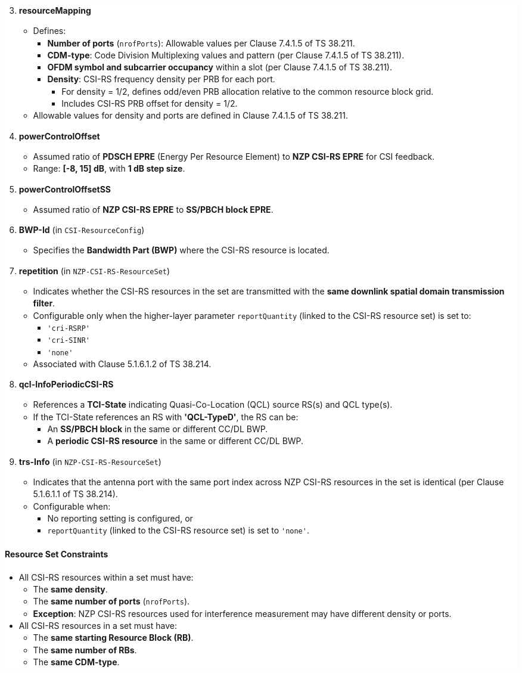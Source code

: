 3. **resourceMapping**
   - Defines:
     - **Number of ports** (`nrofPorts`): Allowable values per Clause 7.4.1.5 of TS 38.211.
     - **CDM-type**: Code Division Multiplexing values and pattern (per Clause 7.4.1.5 of TS 38.211).
     - **OFDM symbol and subcarrier occupancy** within a slot (per Clause 7.4.1.5 of TS 38.211).
     - **Density**: CSI-RS frequency density per PRB for each port.
       - For density = 1/2, defines odd/even PRB allocation relative to the common resource block grid.
       - Includes CSI-RS PRB offset for density = 1/2.
   - Allowable values for density and ports are defined in Clause 7.4.1.5 of TS 38.211.

4. **powerControlOffset**
   - Assumed ratio of **PDSCH EPRE** (Energy Per Resource Element) to **NZP CSI-RS EPRE** for CSI feedback.
   - Range: **[-8, 15] dB**, with **1 dB step size**.

5. **powerControlOffsetSS**
   - Assumed ratio of **NZP CSI-RS EPRE** to **SS/PBCH block EPRE**.

6. **BWP-Id** (in `CSI-ResourceConfig`)
   - Specifies the **Bandwidth Part (BWP)** where the CSI-RS resource is located.

7. **repetition** (in `NZP-CSI-RS-ResourceSet`)
   - Indicates whether the CSI-RS resources in the set are transmitted with the **same downlink spatial domain transmission filter**.
   - Configurable only when the higher-layer parameter `reportQuantity` (linked to the CSI-RS resource set) is set to:
     - `'cri-RSRP'`
     - `'cri-SINR'`
     - `'none'`
   - Associated with Clause 5.1.6.1.2 of TS 38.214.

8. **qcl-InfoPeriodicCSI-RS**
   - References a **TCI-State** indicating Quasi-Co-Location (QCL) source RS(s) and QCL type(s).
   - If the TCI-State references an RS with **'QCL-TypeD'**, the RS can be:
     - An **SS/PBCH block** in the same or different CC/DL BWP.
     - A **periodic CSI-RS resource** in the same or different CC/DL BWP.

9. **trs-Info** (in `NZP-CSI-RS-ResourceSet`)
   - Indicates that the antenna port with the same port index across NZP CSI-RS resources in the set is identical (per Clause 5.1.6.1.1 of TS 38.214).
   - Configurable when:
     - No reporting setting is configured, or
     - `reportQuantity` (linked to the CSI-RS resource set) is set to `'none'`.

#### Resource Set Constraints
- All CSI-RS resources within a set must have:
  - The **same density**.
  - The **same number of ports** (`nrofPorts`).
  - **Exception**: NZP CSI-RS resources used for interference measurement may have different density or ports.
- All CSI-RS resources in a set must have:
  - The **same starting Resource Block (RB)**.
  - The **same number of RBs**.
  - The **same CDM-type**.
